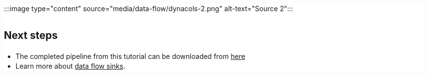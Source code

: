 :::image type="content" source="media/data-flow/dynacols-2.png" alt-text="Source 2":::

## Next steps

* The completed pipeline from this tutorial can be downloaded from [here](https://github.com/kromerm/adfdataflowdocs/blob/master/sampledata/DynaColsPipe.zip)
* Learn more about [data flow sinks](data-flow-sink.md).
